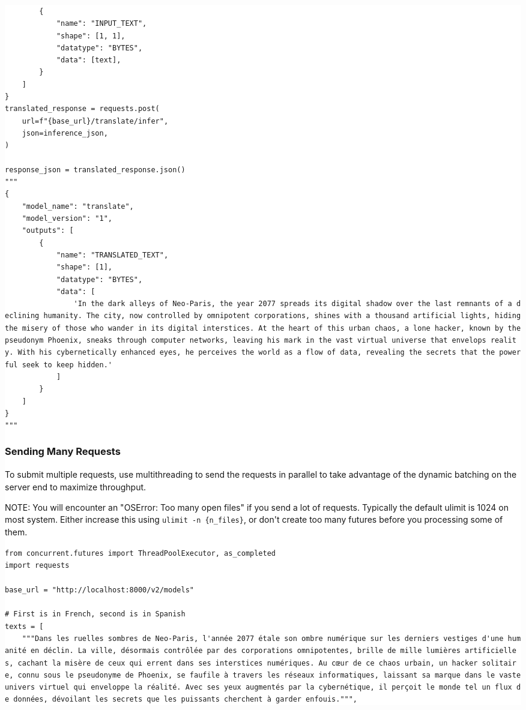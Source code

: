 ```
        {
            "name": "INPUT_TEXT",
            "shape": [1, 1],
            "datatype": "BYTES",
            "data": [text],
        }
    ]
}
translated_response = requests.post(
    url=f"{base_url}/translate/infer",
    json=inference_json,
)

response_json = translated_response.json()
"""
{
    "model_name": "translate",
    "model_version": "1",
    "outputs": [
        {
            "name": "TRANSLATED_TEXT",
            "shape": [1],
            "datatype": "BYTES",
            "data": [
                'In the dark alleys of Neo-Paris, the year 2077 spreads its digital shadow over the last remnants of a declining humanity. The city, now controlled by omnipotent corporations, shines with a thousand artificial lights, hiding the misery of those who wander in its digital interstices. At the heart of this urban chaos, a lone hacker, known by the pseudonym Phoenix, sneaks through computer networks, leaving his mark in the vast virtual universe that envelops reality. With his cybernetically enhanced eyes, he perceives the world as a flow of data, revealing the secrets that the powerful seek to keep hidden.'
            ]
        }
    ]
}
"""
```

### Sending Many Requests
To submit multiple requests, use multithreading to send the requests in parallel to
take advantage of the dynamic batching on the server end to maximize throughput.

NOTE: You will encounter an "OSError: Too many open files" if you send a lot of
requests. Typically the default ulimit is 1024 on most system. Either increase this
using `ulimit -n {n_files}`, or don't create too many futures before you processing
some of them.

```
from concurrent.futures import ThreadPoolExecutor, as_completed
import requests

base_url = "http://localhost:8000/v2/models"

# First is in French, second is in Spanish
texts = [
    """Dans les ruelles sombres de Neo-Paris, l'année 2077 étale son ombre numérique sur les derniers vestiges d'une humanité en déclin. La ville, désormais contrôlée par des corporations omnipotentes, brille de mille lumières artificielles, cachant la misère de ceux qui errent dans ses interstices numériques. Au cœur de ce chaos urbain, un hacker solitaire, connu sous le pseudonyme de Phoenix, se faufile à travers les réseaux informatiques, laissant sa marque dans le vaste univers virtuel qui enveloppe la réalité. Avec ses yeux augmentés par la cybernétique, il perçoit le monde tel un flux de données, dévoilant les secrets que les puissants cherchent à garder enfouis.""",
```